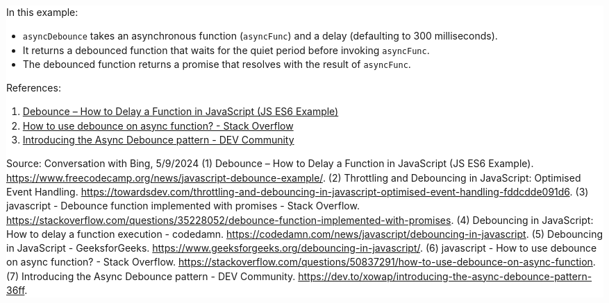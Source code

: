 In this example:
- `asyncDebounce` takes an asynchronous function (`asyncFunc`) and a delay (defaulting to 300 milliseconds).
- It returns a debounced function that waits for the quiet period before invoking `asyncFunc`.
- The debounced function returns a promise that resolves with the result of `asyncFunc`.


References:
1. [Debounce – How to Delay a Function in JavaScript (JS ES6 Example)](https://www.freecodecamp.org/news/javascript-debounce-example/)
2. [How to use debounce on async function? - Stack Overflow](https://stackoverflow.com/questions/50837291/how-to-use-debounce-on-async-function)
3. [Introducing the Async Debounce pattern - DEV Community](https://dev.to/xowap/introducing-the-async-debounce-pattern-36ff)

Source: Conversation with Bing, 5/9/2024
(1) Debounce – How to Delay a Function in JavaScript (JS ES6 Example). https://www.freecodecamp.org/news/javascript-debounce-example/.
(2) Throttling and Debouncing in JavaScript: Optimised Event Handling. https://towardsdev.com/throttling-and-debouncing-in-javascript-optimised-event-handling-fddcdde091d6.
(3) javascript - Debounce function implemented with promises - Stack Overflow. https://stackoverflow.com/questions/35228052/debounce-function-implemented-with-promises.
(4) Debouncing in JavaScript: How to delay a function execution - codedamn. https://codedamn.com/news/javascript/debouncing-in-javascript.
(5) Debouncing in JavaScript - GeeksforGeeks. https://www.geeksforgeeks.org/debouncing-in-javascript/.
(6) javascript - How to use debounce on async function? - Stack Overflow. https://stackoverflow.com/questions/50837291/how-to-use-debounce-on-async-function.
(7) Introducing the Async Debounce pattern - DEV Community. https://dev.to/xowap/introducing-the-async-debounce-pattern-36ff.
